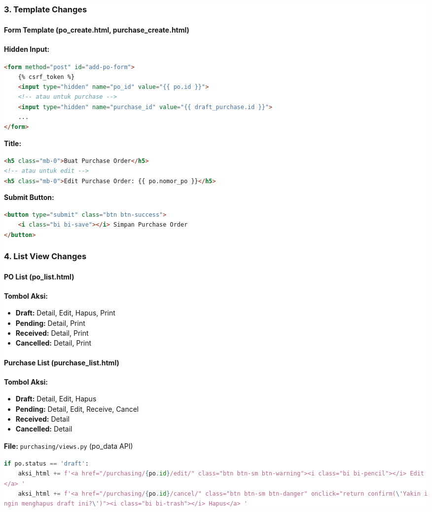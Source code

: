 ```python
```

### 3. Template Changes

#### Form Template (po_create.html, purchase_create.html)

**Hidden Input:**
```html
<form method="post" id="add-po-form">
    {% csrf_token %}
    <input type="hidden" name="po_id" value="{{ po.id }}">
    <!-- atau untuk purchase -->
    <input type="hidden" name="purchase_id" value="{{ draft_purchase.id }}">
    ...
</form>
```

**Title:**
```html
<h5 class="mb-0">Buat Purchase Order</h5>
<!-- atau untuk edit -->
<h5 class="mb-0">Edit Purchase Order: {{ po.nomor_po }}</h5>
```

**Submit Button:**
```html
<button type="submit" class="btn btn-success">
    <i class="bi bi-save"></i> Simpan Purchase Order
</button>
```

### 4. List View Changes

#### PO List (po_list.html)

**Tombol Aksi:**
- **Draft:** Detail, Edit, Hapus, Print
- **Pending:** Detail, Print
- **Received:** Detail, Print
- **Cancelled:** Detail, Print

#### Purchase List (purchase_list.html)

**Tombol Aksi:**
- **Draft:** Detail, Edit, Hapus
- **Pending:** Detail, Edit, Receive, Cancel
- **Received:** Detail
- **Cancelled:** Detail

**File:** `purchasing/views.py` (po_data API)

```python
if po.status == 'draft':
    aksi_html += f'<a href="/purchasing/{po.id}/edit/" class="btn btn-sm btn-warning"><i class="bi bi-pencil"></i> Edit</a> '
    aksi_html += f'<a href="/purchasing/{po.id}/cancel/" class="btn btn-sm btn-danger" onclick="return confirm(\'Yakin ingin menghapus draft ini?\')"><i class="bi bi-trash"></i> Hapus</a> '
```
